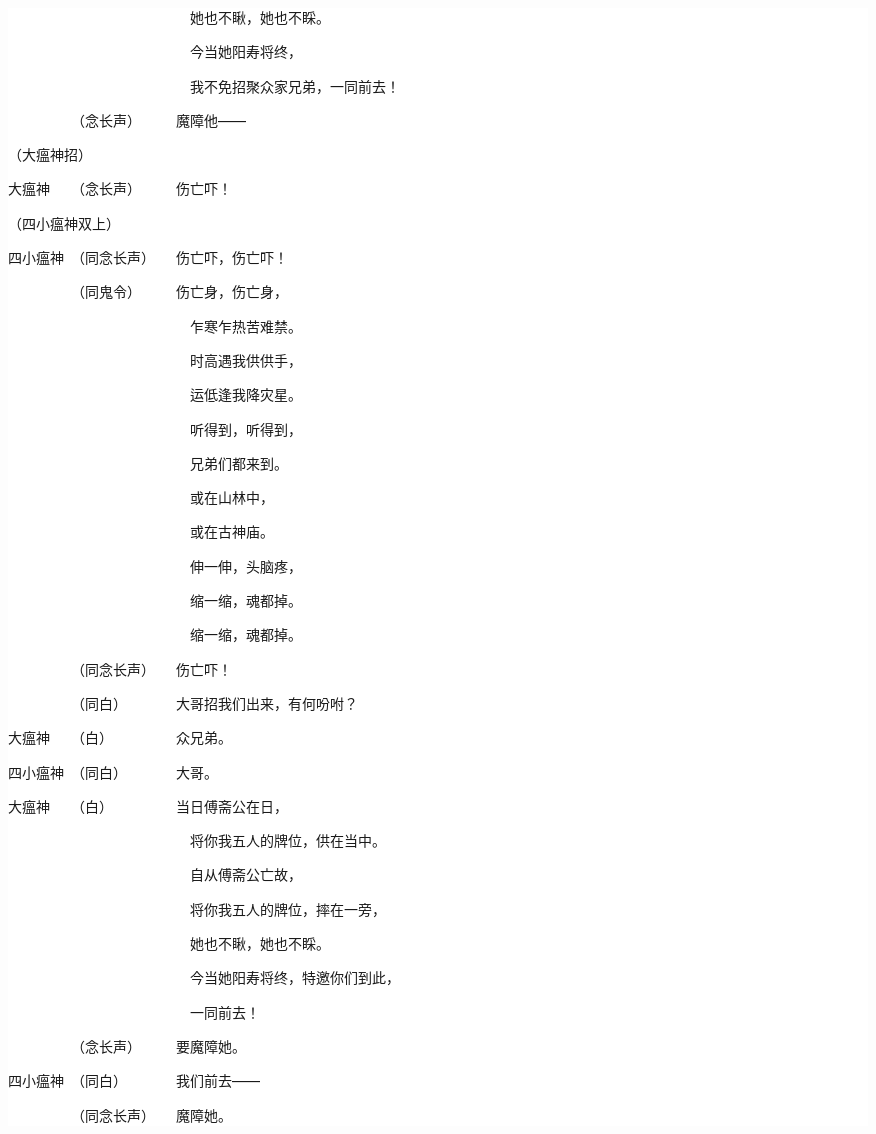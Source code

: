 　　　　　　　　　　　　　她也不瞅，她也不睬。

　　　　　　　　　　　　　今当她阳寿将终，

　　　　　　　　　　　　　我不免招聚众家兄弟，一同前去！

　　　　　（念长声）　　　魔障他——

（大瘟神招）

大瘟神　　（念长声）　　　伤亡吓！

（四小瘟神双上）

四小瘟神　（同念长声）　　伤亡吓，伤亡吓！

　　　　　（同鬼令）　　　伤亡身，伤亡身，

　　　　　　　　　　　　　乍寒乍热苦难禁。

　　　　　　　　　　　　　时高遇我供供手，

　　　　　　　　　　　　　运低逢我降灾星。

　　　　　　　　　　　　　听得到，听得到，

　　　　　　　　　　　　　兄弟们都来到。

　　　　　　　　　　　　　或在山林中，

　　　　　　　　　　　　　或在古神庙。

　　　　　　　　　　　　　伸一伸，头脑疼，

　　　　　　　　　　　　　缩一缩，魂都掉。

　　　　　　　　　　　　　缩一缩，魂都掉。

　　　　　（同念长声）　　伤亡吓！

　　　　　（同白）　　　　大哥招我们出来，有何吩咐？

大瘟神　　（白）　　　　　众兄弟。

四小瘟神　（同白）　　　　大哥。

大瘟神　　（白）　　　　　当日傅斋公在日，

　　　　　　　　　　　　　将你我五人的牌位，供在当中。

　　　　　　　　　　　　　自从傅斋公亡故，

　　　　　　　　　　　　　将你我五人的牌位，摔在一旁，

　　　　　　　　　　　　　她也不瞅，她也不睬。

　　　　　　　　　　　　　今当她阳寿将终，特邀你们到此，

　　　　　　　　　　　　　一同前去！

　　　　　（念长声）　　　要魔障她。

四小瘟神　（同白）　　　　我们前去——

　　　　　（同念长声）　　魔障她。

